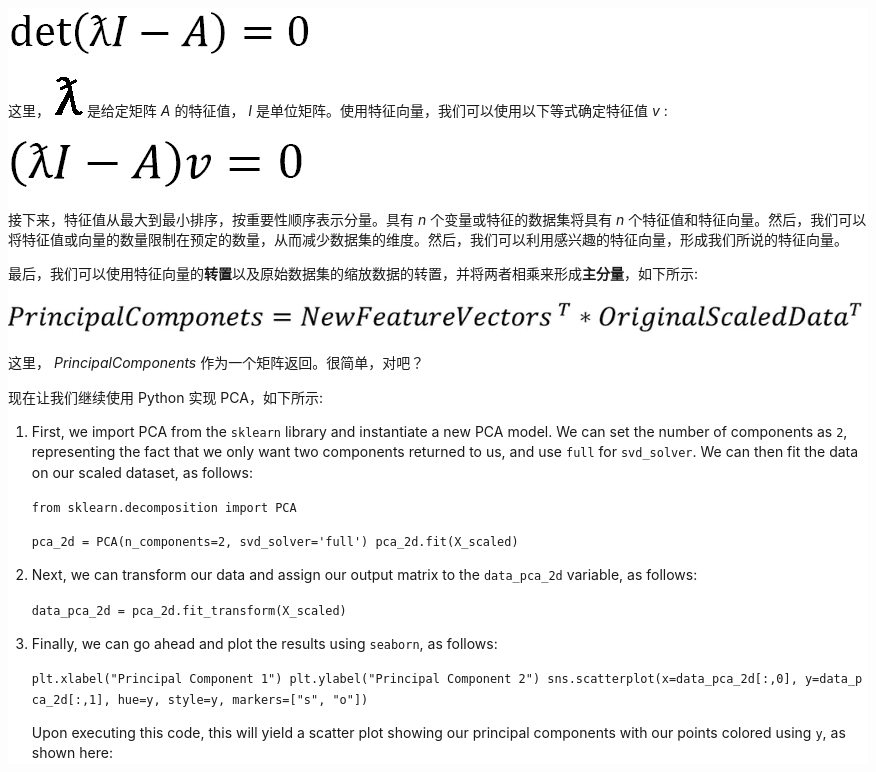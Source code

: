 ![](img/Formula_B17761_06_013.jpg)

这里， *![](img/Formula_Symbol.png)* 是给定矩阵 *A* 的特征值， *I* 是单位矩阵。使用特征向量，我们可以使用以下等式确定特征值 *v* :

![](img/Formula_B17761_06_014.jpg)

接下来，特征值从最大到最小排序，按重要性顺序表示分量。具有 *n* 个变量或特征的数据集将具有 *n* 个特征值和特征向量。然后，我们可以将特征值或向量的数量限制在预定的数量，从而减少数据集的维度。然后，我们可以利用感兴趣的特征向量，形成我们所说的特征向量。

最后，我们可以使用特征向量的**转置**以及原始数据集的缩放数据的转置，并将两者相乘来形成**主分量**，如下所示:

![](img/Formula_B17761_06_015.jpg)

这里， *PrincipalComponents* 作为一个矩阵返回。很简单，对吧？

现在让我们继续使用 Python 实现 PCA，如下所示:

1.  First, we import PCA from the `sklearn` library and instantiate a new PCA model. We can set the number of components as `2`, representing the fact that we only want two components returned to us, and use `full` for `svd_solver`. We can then fit the data on our scaled dataset, as follows:

    ```
    from sklearn.decomposition import PCA
    ```

    ```
    pca_2d = PCA(n_components=2, svd_solver='full') pca_2d.fit(X_scaled)
    ```

2.  Next, we can transform our data and assign our output matrix to the `data_pca_2d` variable, as follows:

    ```
    data_pca_2d = pca_2d.fit_transform(X_scaled)
    ```

3.  Finally, we can go ahead and plot the results using `seaborn`, as follows:

    ```
    plt.xlabel("Principal Component 1") plt.ylabel("Principal Component 2") sns.scatterplot(x=data_pca_2d[:,0], y=data_pca_2d[:,1], hue=y, style=y, markers=["s", "o"])
    ```

    Upon executing this code, this will yield a scatter plot showing our principal components with our points colored using `y`, as shown here:
